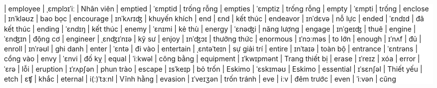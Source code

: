 | 	employee	| 	ˌɛmplɔɪˈiː	| 	Nhân viên
| 	emptied	| 	ˈɛmptid	| 	trống rỗng
| 	empties	| 	ˈɛmptiz	| 	trống rỗng
| 	empty	| 	ˈɛmpti	| 	trống
| 	enclose	| 	ɪnˈkləʊz	| 	bao bọc
| 	encourage	| 	ɪnˈkʌrɪʤ	| 	khuyến khích
| 	end	| 	ɛnd	| 	kết thúc
| 	endeavor	| 	ɪnˈdɛvə	| 	nỗ lực
| 	ended	| 	ˈɛndɪd	| 	đã kết thúc
| 	ending	| 	ˈɛndɪŋ	| 	kết thúc
| 	enemy	| 	ˈɛnɪmi	| 	kẻ thù
| 	energy	| 	ˈɛnəʤi	| 	năng lượng
| 	engage	| 	ɪnˈgeɪʤ	| 	thuê
| 	engine	| 	ˈɛnʤɪn	| 	động cơ
| 	engineer	| 	ˌɛnʤɪˈnɪə	| 	kỹ sư
| 	enjoy	| 	ɪnˈʤɔɪ	| 	thưởng thức
| 	enormous	| 	ɪˈnɔːməs	| 	to lớn
| 	enough	| 	ɪˈnʌf	| 	đủ
| 	enroll	| 	ɪnˈrəʊl	| 	ghi danh
| 	enter	| 	ˈɛntə	| 	đi vào
| 	entertain	| 	ˌɛntəˈteɪn	| 	sự giải trí
| 	entire	| 	ɪnˈtaɪə	| 	toàn bộ
| 	entrance	| 	ˈɛntrəns	| 	cổng vào
| 	envy	| 	ˈɛnvi	| 	đố kỵ
| 	equal	| 	ˈiːkwəl	| 	công bằng
| 	equipment	| 	ɪˈkwɪpmənt	| 	Trang thiết bị
| 	erase	| 	ɪˈreɪz	| 	xóa
| 	error	| 	ˈɛrə	| 	lỗi
| 	eruption	| 	ɪˈrʌpʃən	| 	phun trào
| 	escape	| 	ɪsˈkeɪp	| 	bỏ trốn
| 	Eskimo	| 	ˈɛskɪməʊ	| 	Eskimo
| 	essential	| 	ɪˈsɛnʃəl	| 	Thiết yếu
| 	etch	| 	ɛʧ	| 	khắc
| 	eternal	| 	i(ː)ˈtɜːnl	| 	Vĩnh hằng
| 	evasion	| 	ɪˈveɪʒən	| 	trốn tránh
| 	eve	| 	iːv	| 	đêm trước
| 	even	| 	ˈiːvən	| 	cũng